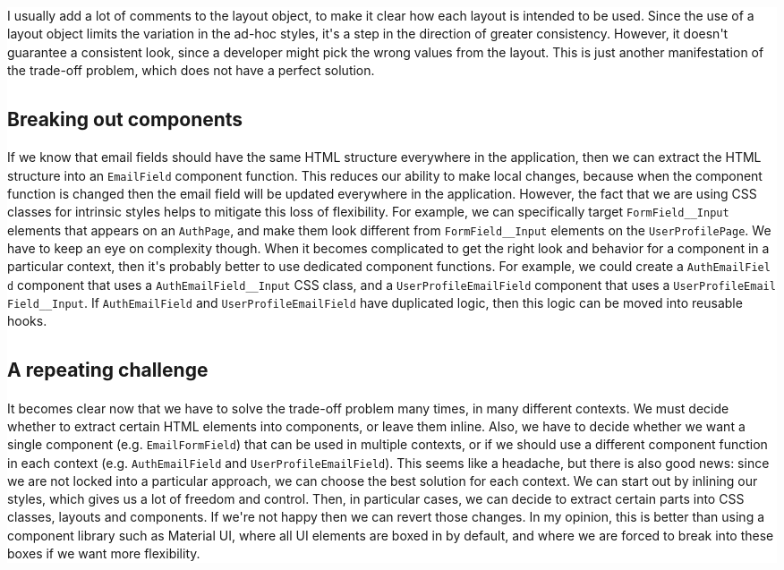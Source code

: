 I usually add a lot of comments to the layout object, to make it clear how each layout is intended to be used. Since the use of a layout object limits the variation
in the ad-hoc styles, it's a step in the direction of greater consistency. However, it doesn't guarantee a consistent look, since a developer might pick the wrong
values from the layout. This is just another manifestation of the trade-off problem, which does not have a perfect solution.

## Breaking out components

If we know that email fields should have the same HTML structure everywhere in the application, then we can extract the HTML structure into an `EmailField` component function. This reduces our ability to make local changes, because when the component function is changed then the email field will be updated everywhere in the application. However, the fact that we are using CSS classes for intrinsic styles helps to mitigate this loss of flexibility. For example, we can specifically target `FormField__Input` elements that appears on an `AuthPage`, and make them look different from `FormField__Input` elements on the `UserProfilePage`. We have to keep an eye on complexity though. When it becomes complicated to get the right look and behavior for a component in a particular context, then it's probably better to use dedicated component functions. For example, we could create a `AuthEmailField` component that uses a `AuthEmailField__Input` CSS class, and a `UserProfileEmailField` component that uses a `UserProfileEmailField__Input`. If `AuthEmailField` and `UserProfileEmailField` have duplicated logic, then this logic can be moved into reusable hooks.

## A repeating challenge

It becomes clear now that we have to solve the trade-off problem many times, in many different contexts. We must decide whether to extract certain HTML elements into components, or leave them inline. Also, we have to decide whether we want a single component (e.g. `EmailFormField`) that can be used in multiple contexts, or if we should use a different component function in each context (e.g. `AuthEmailField` and `UserProfileEmailField`). This seems like a headache, but there is also good news: since we are not locked into a particular approach, we can choose the best solution for each context. We can start out by inlining our styles, which gives us a lot of freedom and control. Then, in particular cases, we can decide to extract certain parts into CSS classes, layouts and components. If we're not happy then we can revert those changes. In my opinion, this is better than using a component library such as Material UI, where all UI elements are boxed in by default, and where we are forced to break into these boxes if we want more flexibility.
